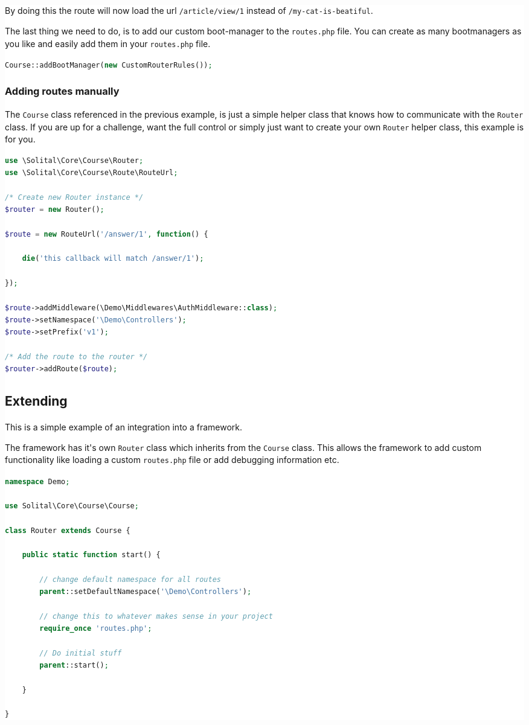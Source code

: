 By doing this the route will now load the url ```/article/view/1``` instead of ```/my-cat-is-beatiful```.

The last thing we need to do, is to add our custom boot-manager to the ```routes.php``` file. You can create as many bootmanagers as you like and easily add them in your ```routes.php``` file.

```php
Course::addBootManager(new CustomRouterRules());
```

### Adding routes manually

The ```Course``` class referenced in the previous example, is just a simple helper class that knows how to communicate with the ```Router``` class.
If you are up for a challenge, want the full control or simply just want to create your own ```Router``` helper class, this example is for you.

```php
use \Solital\Core\Course\Router;
use \Solital\Core\Course\Route\RouteUrl;

/* Create new Router instance */
$router = new Router();

$route = new RouteUrl('/answer/1', function() {

    die('this callback will match /answer/1');

});

$route->addMiddleware(\Demo\Middlewares\AuthMiddleware::class);
$route->setNamespace('\Demo\Controllers');
$route->setPrefix('v1');

/* Add the route to the router */
$router->addRoute($route);
```

## Extending

This is a simple example of an integration into a framework.

The framework has it's own ```Router``` class which inherits from the ```Course``` class. This allows the framework to add custom functionality like loading a custom `routes.php` file or add debugging information etc.

```php
namespace Demo;

use Solital\Core\Course\Course;

class Router extends Course {

    public static function start() {

        // change default namespace for all routes
        parent::setDefaultNamespace('\Demo\Controllers');

        // change this to whatever makes sense in your project
        require_once 'routes.php';

        // Do initial stuff
        parent::start();

    }

}
```